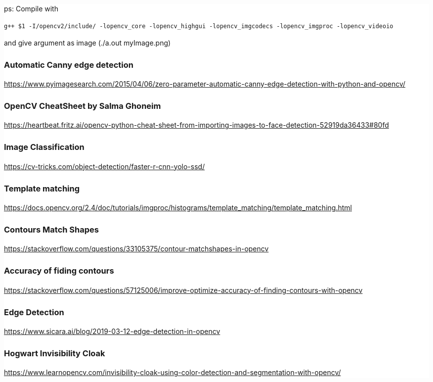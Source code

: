 ```c++

```

ps: Compile with
```
g++ $1 -I/opencv2/include/ -lopencv_core -lopencv_highgui -lopencv_imgcodecs -lopencv_imgproc -lopencv_videoio
```
and give argument as image (./a.out myImage.png)

### Automatic Canny edge detection

https://www.pyimagesearch.com/2015/04/06/zero-parameter-automatic-canny-edge-detection-with-python-and-opencv/

### OpenCV CheatSheet by Salma Ghoneim

https://heartbeat.fritz.ai/opencv-python-cheat-sheet-from-importing-images-to-face-detection-52919da36433#80fd

### Image Classification

https://cv-tricks.com/object-detection/faster-r-cnn-yolo-ssd/

### Template matching

https://docs.opencv.org/2.4/doc/tutorials/imgproc/histograms/template_matching/template_matching.html

### Contours Match Shapes

https://stackoverflow.com/questions/33105375/contour-matchshapes-in-opencv

### Accuracy of fiding contours

https://stackoverflow.com/questions/57125006/improve-optimize-accuracy-of-finding-contours-with-opencv

### Edge Detection

https://www.sicara.ai/blog/2019-03-12-edge-detection-in-opencv

### Hogwart Invisibility Cloak

https://www.learnopencv.com/invisibility-cloak-using-color-detection-and-segmentation-with-opencv/
